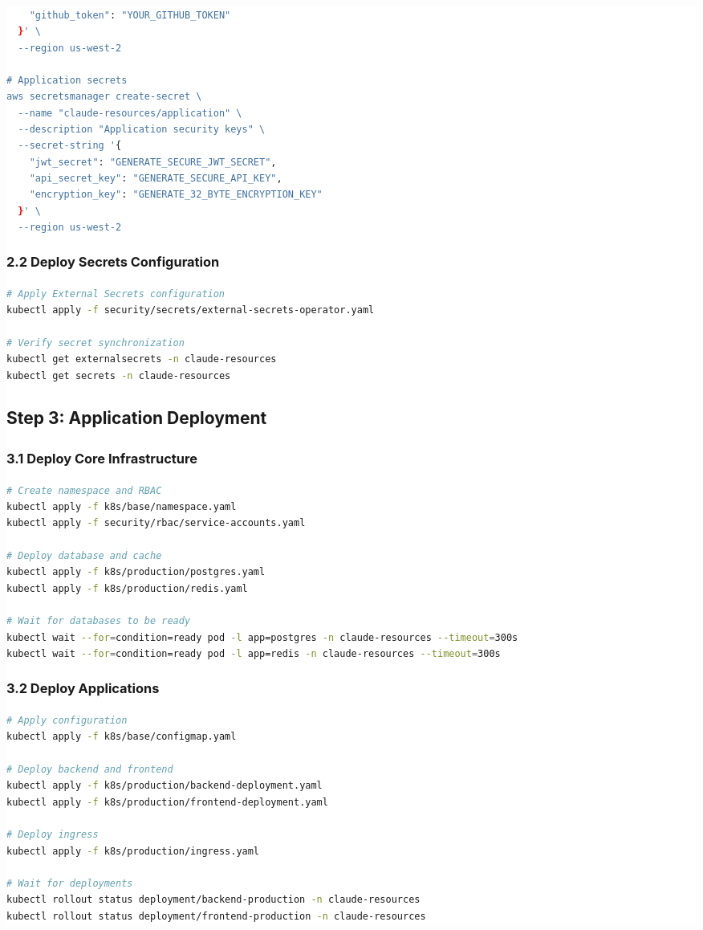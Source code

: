 ```bash
    "github_token": "YOUR_GITHUB_TOKEN"
  }' \
  --region us-west-2

# Application secrets
aws secretsmanager create-secret \
  --name "claude-resources/application" \
  --description "Application security keys" \
  --secret-string '{
    "jwt_secret": "GENERATE_SECURE_JWT_SECRET",
    "api_secret_key": "GENERATE_SECURE_API_KEY",
    "encryption_key": "GENERATE_32_BYTE_ENCRYPTION_KEY"
  }' \
  --region us-west-2
```

### 2.2 Deploy Secrets Configuration

```bash
# Apply External Secrets configuration
kubectl apply -f security/secrets/external-secrets-operator.yaml

# Verify secret synchronization
kubectl get externalsecrets -n claude-resources
kubectl get secrets -n claude-resources
```

## Step 3: Application Deployment

### 3.1 Deploy Core Infrastructure

```bash
# Create namespace and RBAC
kubectl apply -f k8s/base/namespace.yaml
kubectl apply -f security/rbac/service-accounts.yaml

# Deploy database and cache
kubectl apply -f k8s/production/postgres.yaml
kubectl apply -f k8s/production/redis.yaml

# Wait for databases to be ready
kubectl wait --for=condition=ready pod -l app=postgres -n claude-resources --timeout=300s
kubectl wait --for=condition=ready pod -l app=redis -n claude-resources --timeout=300s
```

### 3.2 Deploy Applications

```bash
# Apply configuration
kubectl apply -f k8s/base/configmap.yaml

# Deploy backend and frontend
kubectl apply -f k8s/production/backend-deployment.yaml
kubectl apply -f k8s/production/frontend-deployment.yaml

# Deploy ingress
kubectl apply -f k8s/production/ingress.yaml

# Wait for deployments
kubectl rollout status deployment/backend-production -n claude-resources
kubectl rollout status deployment/frontend-production -n claude-resources
```
